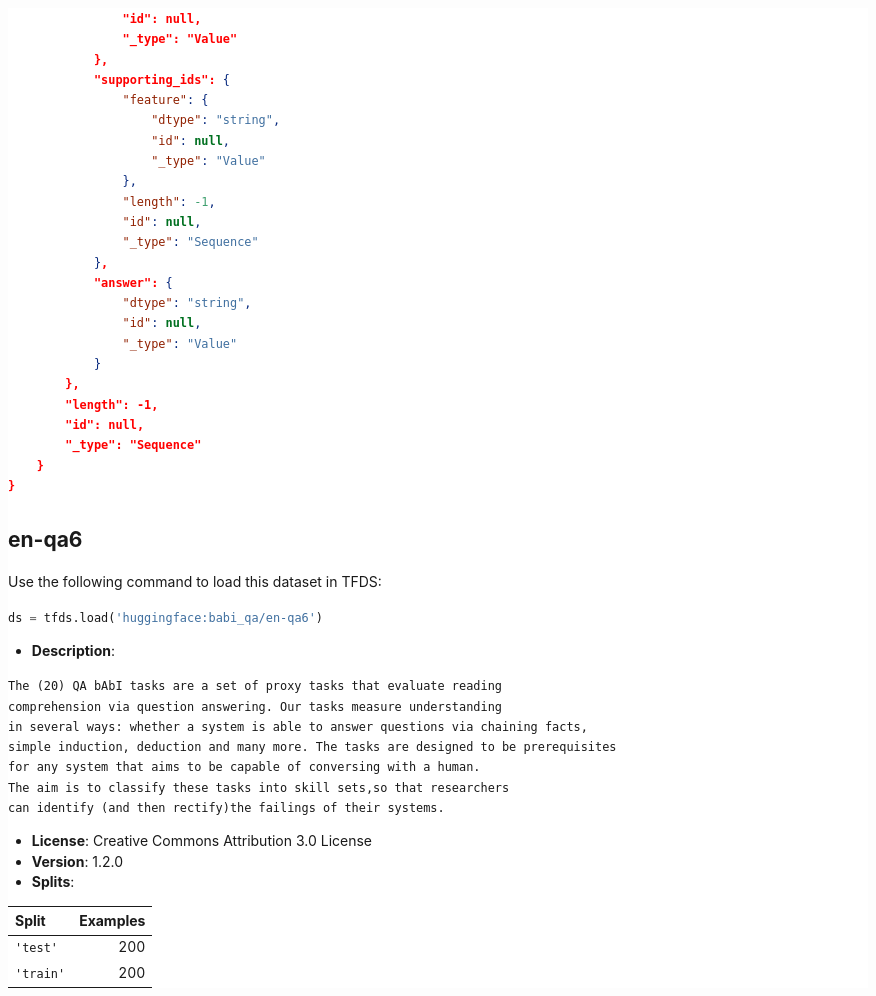 ```json
                "id": null,
                "_type": "Value"
            },
            "supporting_ids": {
                "feature": {
                    "dtype": "string",
                    "id": null,
                    "_type": "Value"
                },
                "length": -1,
                "id": null,
                "_type": "Sequence"
            },
            "answer": {
                "dtype": "string",
                "id": null,
                "_type": "Value"
            }
        },
        "length": -1,
        "id": null,
        "_type": "Sequence"
    }
}
```



## en-qa6


Use the following command to load this dataset in TFDS:

```python
ds = tfds.load('huggingface:babi_qa/en-qa6')
```

*   **Description**:

```
The (20) QA bAbI tasks are a set of proxy tasks that evaluate reading
comprehension via question answering. Our tasks measure understanding
in several ways: whether a system is able to answer questions via chaining facts,
simple induction, deduction and many more. The tasks are designed to be prerequisites
for any system that aims to be capable of conversing with a human.
The aim is to classify these tasks into skill sets,so that researchers
can identify (and then rectify)the failings of their systems.
```

*   **License**: Creative Commons Attribution 3.0 License
*   **Version**: 1.2.0
*   **Splits**:

Split  | Examples
:----- | -------:
`'test'` | 200
`'train'` | 200
